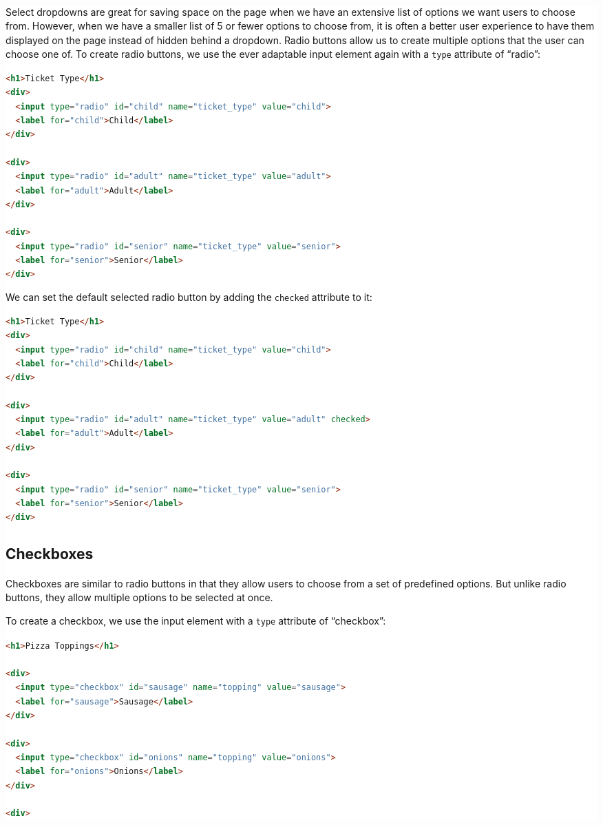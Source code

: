 Select dropdowns are great for saving space on the page when we have an extensive list of options we want users to choose from. However, when we have a smaller list of 5 or fewer options to choose from, it is often a better user experience to have them displayed on the page instead of hidden behind a dropdown. Radio buttons allow us to create multiple options that the user can choose one of. To create radio buttons, we use the ever adaptable input element again with a `type` attribute of “radio”:

```html
<h1>Ticket Type</h1>
<div>
  <input type="radio" id="child" name="ticket_type" value="child">
  <label for="child">Child</label>
</div>

<div>
  <input type="radio" id="adult" name="ticket_type" value="adult">
  <label for="adult">Adult</label>
</div>

<div>
  <input type="radio" id="senior" name="ticket_type" value="senior">
  <label for="senior">Senior</label>
</div>
```

We can set the default selected radio button by adding the `checked` attribute to it:

```html
<h1>Ticket Type</h1>
<div>
  <input type="radio" id="child" name="ticket_type" value="child">
  <label for="child">Child</label>
</div>

<div>
  <input type="radio" id="adult" name="ticket_type" value="adult" checked>
  <label for="adult">Adult</label>
</div>

<div>
  <input type="radio" id="senior" name="ticket_type" value="senior">
  <label for="senior">Senior</label>
</div>
```


## Checkboxes

Checkboxes are similar to radio buttons in that they allow users to choose from a set of predefined options. But unlike radio buttons, they allow multiple options to be selected at once.

To create a checkbox, we use the input element with a `type` attribute of “checkbox”:

```html
<h1>Pizza Toppings</h1>

<div>
  <input type="checkbox" id="sausage" name="topping" value="sausage">
  <label for="sausage">Sausage</label>
</div>

<div>
  <input type="checkbox" id="onions" name="topping" value="onions">
  <label for="onions">Onions</label>
</div>

<div>
```